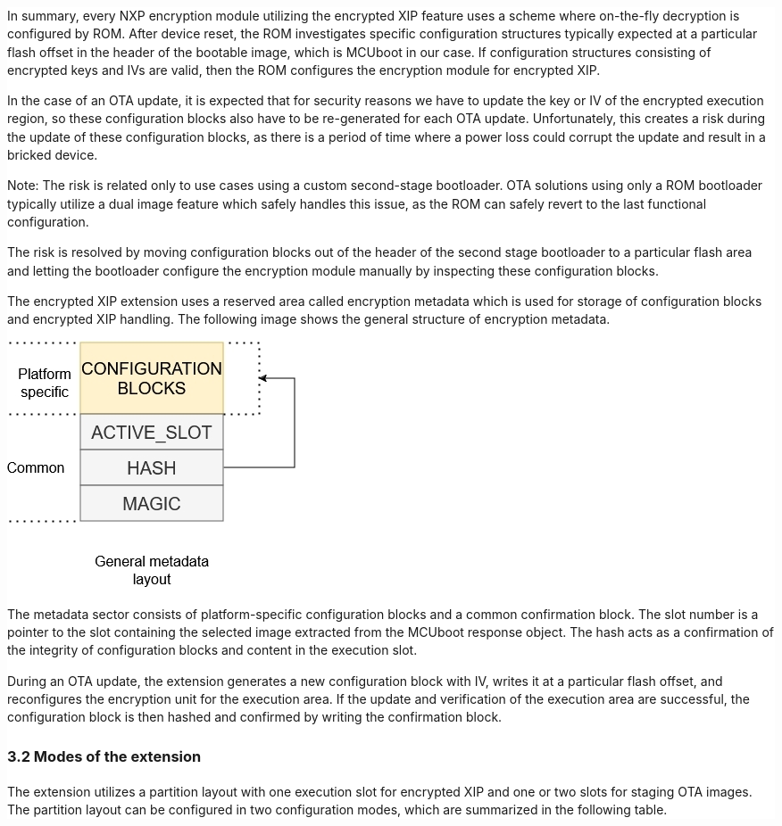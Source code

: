 In summary, every NXP encryption module utilizing the encrypted XIP feature uses a scheme where on-the-fly decryption is configured by ROM. After device reset, the ROM investigates specific configuration structures typically expected at a particular flash offset in the header of the bootable image, which is MCUboot in our case. If configuration structures consisting of encrypted keys and IVs are valid, then the ROM configures the encryption module for encrypted XIP.

In the case of an OTA update, it is expected that for security reasons we have to update the key or IV of the encrypted execution region, so these configuration blocks also have to be re-generated for each OTA update. Unfortunately, this creates a risk during the update of these configuration blocks, as there is a period of time where a power loss could corrupt the update and result in a bricked device.

Note: The risk is related only to use cases using a custom second-stage bootloader. OTA solutions using only a ROM bootloader typically utilize a dual image feature which safely handles this issue, as the ROM can safely revert to the last functional configuration.

The risk is resolved by moving configuration blocks out of the header of the second stage bootloader to a particular flash area and letting the bootloader configure the encryption module manually by inspecting these configuration blocks.

The encrypted XIP extension uses a reserved area called encryption metadata which is used for storage of configuration blocks and encrypted XIP handling. The following image shows the general structure of encryption metadata.

![Image](encrypted_xip_pics/general_metadata.jpg)

The metadata sector consists of platform-specific configuration blocks and a common confirmation block. The slot number is a pointer to the slot containing the selected image extracted from the MCUboot response object. The hash acts as a confirmation of the integrity of configuration blocks and content in the execution slot.

During an OTA update, the extension generates a new configuration block with IV, writes it at a particular flash offset, and reconfigures the encryption unit for the execution area. If the update and verification of the execution area are successful, the configuration block is then hashed and confirmed by writing the confirmation block.

### 3.2 Modes of the extension

The extension utilizes a partition layout with one execution slot for encrypted XIP and one or two slots for staging OTA images. The partition layout can be configured in two configuration modes, which are summarized in the following table.
